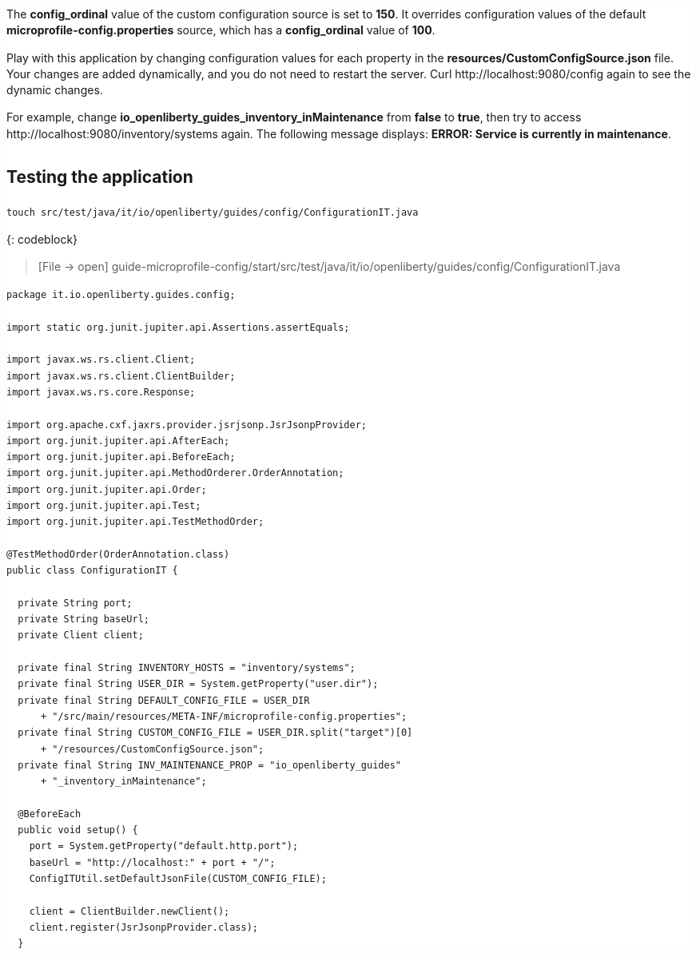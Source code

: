 The **config_ordinal** value of the custom configuration source is set to **150**. It overrides configuration values of the default **microprofile-config.properties** source, which has a **config_ordinal** value of **100**.

Play with this application by changing configuration values for each property in the **resources/CustomConfigSource.json** file.
Your changes are added dynamically, and you do not need to restart the server. Curl http://localhost:9080/config again to see the dynamic changes.

For example, change **io_openliberty_guides_inventory_inMaintenance** from **false** to **true**, then try to access http://localhost:9080/inventory/systems again. The following message displays: **ERROR: Service is currently in maintenance**.


## Testing the application

```
touch src/test/java/it/io/openliberty/guides/config/ConfigurationIT.java
```
{: codeblock}

> [File -> open] guide-microprofile-config/start/src/test/java/it/io/openliberty/guides/config/ConfigurationIT.java

```
package it.io.openliberty.guides.config;

import static org.junit.jupiter.api.Assertions.assertEquals;

import javax.ws.rs.client.Client;
import javax.ws.rs.client.ClientBuilder;
import javax.ws.rs.core.Response;

import org.apache.cxf.jaxrs.provider.jsrjsonp.JsrJsonpProvider;
import org.junit.jupiter.api.AfterEach;
import org.junit.jupiter.api.BeforeEach;
import org.junit.jupiter.api.MethodOrderer.OrderAnnotation;
import org.junit.jupiter.api.Order;
import org.junit.jupiter.api.Test;
import org.junit.jupiter.api.TestMethodOrder;

@TestMethodOrder(OrderAnnotation.class)
public class ConfigurationIT {

  private String port;
  private String baseUrl;
  private Client client;

  private final String INVENTORY_HOSTS = "inventory/systems";
  private final String USER_DIR = System.getProperty("user.dir");
  private final String DEFAULT_CONFIG_FILE = USER_DIR
      + "/src/main/resources/META-INF/microprofile-config.properties";
  private final String CUSTOM_CONFIG_FILE = USER_DIR.split("target")[0]
      + "/resources/CustomConfigSource.json";
  private final String INV_MAINTENANCE_PROP = "io_openliberty_guides"
      + "_inventory_inMaintenance";

  @BeforeEach
  public void setup() {
    port = System.getProperty("default.http.port");
    baseUrl = "http://localhost:" + port + "/";
    ConfigITUtil.setDefaultJsonFile(CUSTOM_CONFIG_FILE);

    client = ClientBuilder.newClient();
    client.register(JsrJsonpProvider.class);
  }
```